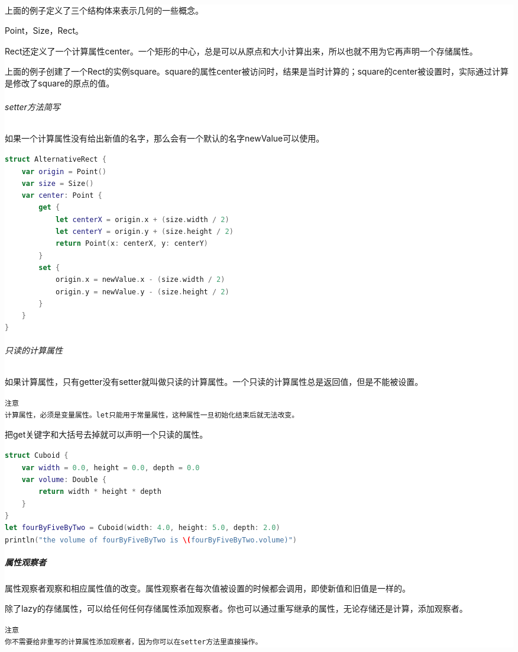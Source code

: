 上面的例子定义了三个结构体来表示几何的一些概念。

Point，Size，Rect。

Rect还定义了一个计算属性center。一个矩形的中心，总是可以从原点和大小计算出来，所以也就不用为它再声明一个存储属性。

上面的例子创建了一个Rect的实例square。square的属性center被访问时，结果是当时计算的；square的center被设置时，实际通过计算是修改了square的原点的值。

######	setter方法简写

如果一个计算属性没有给出新值的名字，那么会有一个默认的名字newValue可以使用。

``` swift
struct AlternativeRect {
    var origin = Point()
    var size = Size()
    var center: Point {
        get {
            let centerX = origin.x + (size.width / 2)
            let centerY = origin.y + (size.height / 2)
            return Point(x: centerX, y: centerY)
        }
        set {
            origin.x = newValue.x - (size.width / 2)
            origin.y = newValue.y - (size.height / 2)
        }
    }
}
```

######	只读的计算属性

如果计算属性，只有getter没有setter就叫做只读的计算属性。一个只读的计算属性总是返回值，但是不能被设置。

	注意
	计算属性，必须是变量属性。let只能用于常量属性，这种属性一旦初始化结束后就无法改变。

把get关键字和大括号去掉就可以声明一个只读的属性。

``` swift
struct Cuboid {
    var width = 0.0, height = 0.0, depth = 0.0
    var volume: Double {
        return width * height * depth
    }
}
let fourByFiveByTwo = Cuboid(width: 4.0, height: 5.0, depth: 2.0)
println("the volume of fourByFiveByTwo is \(fourByFiveByTwo.volume)")
```

#####	属性观察者

属性观察者观察和相应属性值的改变。属性观察者在每次值被设置的时候都会调用，即使新值和旧值是一样的。

除了lazy的存储属性，可以给任何任何存储属性添加观察者。你也可以通过重写继承的属性，无论存储还是计算，添加观察者。
	
	注意
	你不需要给非重写的计算属性添加观察者，因为你可以在setter方法里直接操作。
